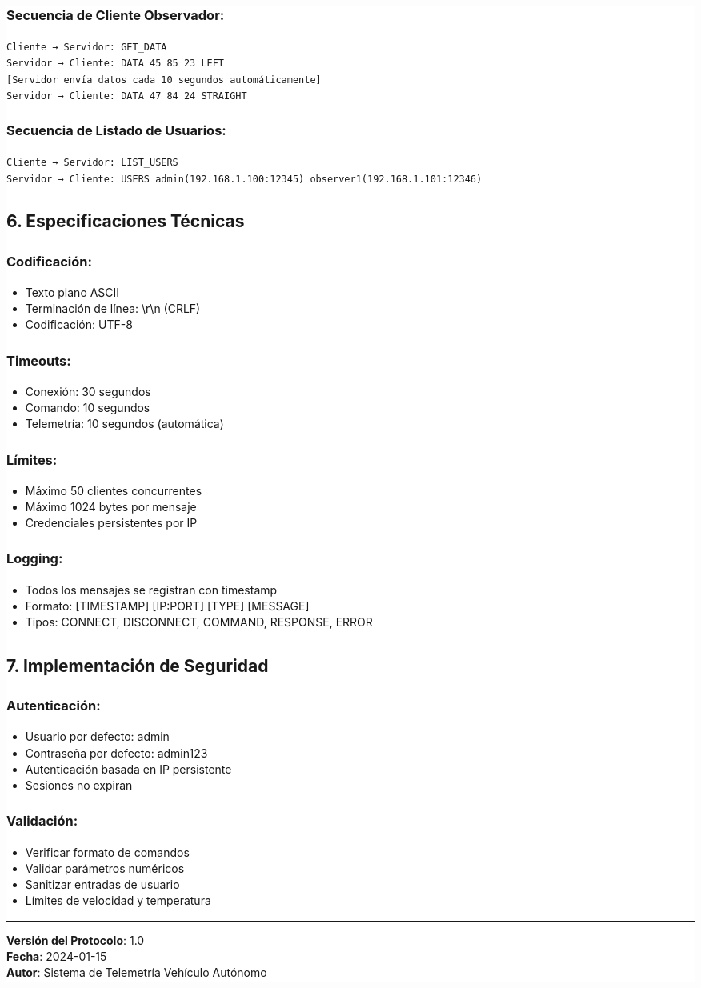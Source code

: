 ### Secuencia de Cliente Observador:

```
Cliente → Servidor: GET_DATA
Servidor → Cliente: DATA 45 85 23 LEFT
[Servidor envía datos cada 10 segundos automáticamente]
Servidor → Cliente: DATA 47 84 24 STRAIGHT
```

### Secuencia de Listado de Usuarios:

```
Cliente → Servidor: LIST_USERS
Servidor → Cliente: USERS admin(192.168.1.100:12345) observer1(192.168.1.101:12346)
```

## 6. Especificaciones Técnicas

### Codificación:

- Texto plano ASCII
- Terminación de línea: \r\n (CRLF)
- Codificación: UTF-8

### Timeouts:

- Conexión: 30 segundos
- Comando: 10 segundos
- Telemetría: 10 segundos (automática)

### Límites:

- Máximo 50 clientes concurrentes
- Máximo 1024 bytes por mensaje
- Credenciales persistentes por IP

### Logging:

- Todos los mensajes se registran con timestamp
- Formato: [TIMESTAMP] [IP:PORT] [TYPE] [MESSAGE]
- Tipos: CONNECT, DISCONNECT, COMMAND, RESPONSE, ERROR

## 7. Implementación de Seguridad

### Autenticación:

- Usuario por defecto: admin
- Contraseña por defecto: admin123
- Autenticación basada en IP persistente
- Sesiones no expiran

### Validación:

- Verificar formato de comandos
- Validar parámetros numéricos
- Sanitizar entradas de usuario
- Límites de velocidad y temperatura

---

**Versión del Protocolo**: 1.0  
**Fecha**: 2024-01-15  
**Autor**: Sistema de Telemetría Vehículo Autónomo
